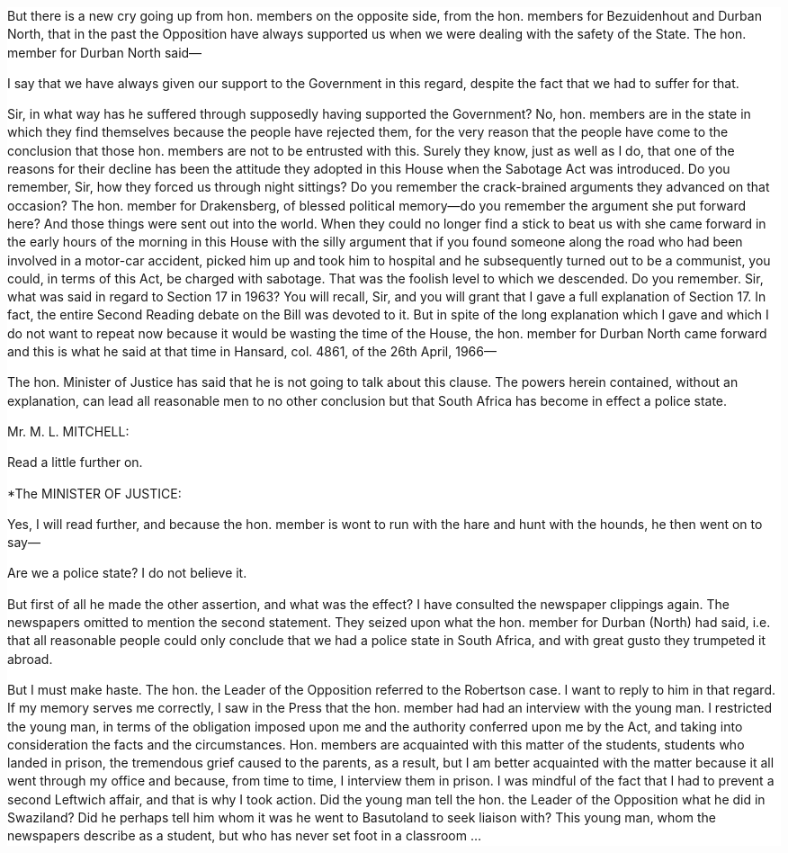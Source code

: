 <p>But there is a new cry going up from hon. members on the opposite side, from the hon. members for Bezuidenhout and Durban North, that in the past the Opposition have always supported us when we were dealing with the safety of the State. The hon. member for Durban North said&#x2014;</p>

<block name="quote">I say that we have always given our support to the Government in this regard, despite the fact that we had to suffer for that.</block>

<p>Sir, in what way has he suffered through supposedly having supported the Government? No, hon. members are in the state in which they find themselves because the people have rejected them, for the very reason that the people have come to the conclusion that those hon. members are not to be entrusted with this. Surely they know, just as well as I do, that one of the reasons for their decline has been the attitude they adopted in this House when the Sabotage Act was introduced. Do you remember, Sir, how they forced us through night sittings? Do you remember the crack-brained arguments they advanced on that occasion? The hon. member for Drakensberg, of blessed political memory&#x2014;do you remember the argument she put forward here? And those things were sent out into the world. When they could no longer find a stick to beat us with she came forward in the early hours of the morning in this House with the silly argument that if you found someone along the road who had been involved in a motor-car accident, picked him up and took him to hospital and he subsequently turned out to be a communist, you could, in terms of this Act, be charged with sabotage. That was the foolish level to which we descended. Do you remember. Sir, what was said in regard to Section 17 in 1963? You will recall, <span class="col_97-98" refersTo="page_0060"/>Sir, and you will grant that I gave a full explanation of Section 17. In fact, the entire Second Reading debate on the Bill was devoted to it. But in spite of the long explanation which I gave and which I do not want to repeat now because it would be wasting the time of the House, the hon. member for Durban North came forward and this is what he said at that time in Hansard, col. 4861, of the 26th April, 1966&#x2014;</p>

<block name="quote">The hon. Minister of Justice has said that he is not going to talk about this clause. The powers herein contained, without an explanation, can lead all reasonable men to no other conclusion but that South Africa has become in effect a police state.</block>

</speech>

<speech by="#mitchell">

<from>Mr. <person refersTo="hansard_za">M. L. MITCHELL</person>:</from>

<p>Read a little further on.</p>

</speech>

<speech by="#minister_of_justice">

<from>*The <person refersTo="hansard_za">MINISTER OF JUSTICE</person>:</from>

<p>Yes, I will read further, and because the hon. member is wont to run with the hare and hunt with the hounds, he then went on to say&#x2014;</p>

<block name="quote">Are we a police state? I do not believe it.</block>

<p>But first of all he made the other assertion, and what was the effect? I have consulted the newspaper clippings again. The newspapers omitted to mention the second statement. They seized upon what the hon. member for Durban (North) had said, i.e. that all reasonable people could only conclude that we had a police state in South Africa, and with great gusto they trumpeted it abroad.</p>

<p>But I must make haste. The hon. the Leader of the Opposition referred to the Robertson case. I want to reply to him in that regard. If my memory serves me correctly, I saw in the Press that the hon. member had had an interview with the young man. I restricted the young man, in terms of the obligation imposed upon me and the authority conferred upon me by the Act, and taking into consideration the facts and the circumstances. Hon. members are acquainted with this matter of the students, students who landed in prison, the tremendous grief caused to the parents, as a result, but I am better acquainted with the matter because it all went through my office and because, from time to time, I interview them in prison. I was mindful of the fact that I had to prevent a second Leftwich affair, and that is why I took action. Did the young man tell the hon. the Leader of the Opposition what he did in Swaziland? Did he perhaps tell him whom it was he went to Basutoland to seek liaison with? This young man, whom the newspapers describe as a student, but who has never set foot in a classroom &#x2026;</p>
